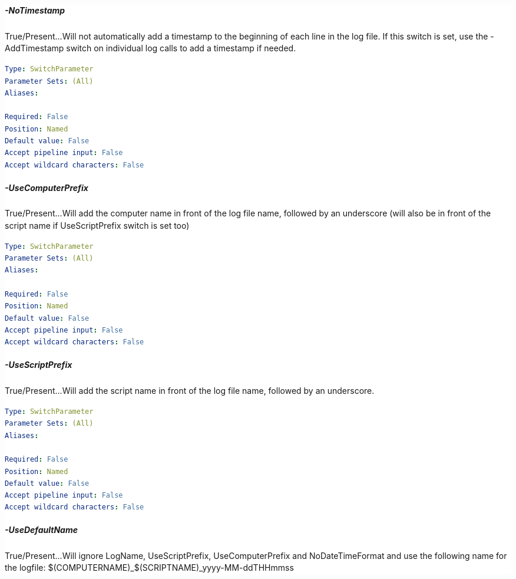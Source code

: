 ##### -NoTimestamp
True/Present...Will not automatically add a timestamp to the beginning of each line in the log file.
                If this switch is set, use the -AddTimestamp switch on individual log calls to add a timestamp if needed.

```yaml
Type: SwitchParameter
Parameter Sets: (All)
Aliases:

Required: False
Position: Named
Default value: False
Accept pipeline input: False
Accept wildcard characters: False
```

##### -UseComputerPrefix
True/Present...Will add the computer name in front of the log file name, followed by an underscore (will also be in front of the script name if UseScriptPrefix switch is set too)

```yaml
Type: SwitchParameter
Parameter Sets: (All)
Aliases:

Required: False
Position: Named
Default value: False
Accept pipeline input: False
Accept wildcard characters: False
```

##### -UseScriptPrefix
True/Present...Will add the script name in front of the log file name, followed by an underscore.

```yaml
Type: SwitchParameter
Parameter Sets: (All)
Aliases:

Required: False
Position: Named
Default value: False
Accept pipeline input: False
Accept wildcard characters: False
```

##### -UseDefaultName
True/Present...Will ignore LogName, UseScriptPrefix, UseComputerPrefix and NoDateTimeFormat
                and use the following name for the logfile:
                $(COMPUTERNAME)_$(SCRIPTNAME)_yyyy-MM-ddTHHmmss
